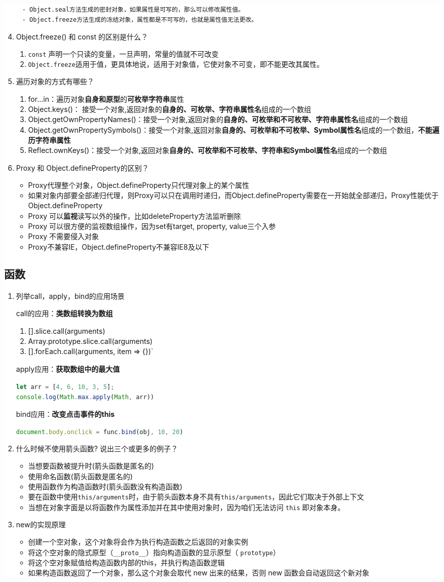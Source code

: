          - Object.seal方法生成的密封对象，如果属性是可写的，那么可以修改属性值。
         - Object.freeze方法生成的冻结对象，属性都是不可写的，也就是属性值无法更改。
4. Object.freeze() 和 const 的区别是什么？
      1. `const` 声明一个只读的变量，一旦声明，常量的值就不可改变
      2. `Object.freeze`适用于值，更具体地说，适用于对象值，它使对象不可变，即不能更改其属性。
5. 遍历对象的方式有哪些？
      1. for...in：遍历对象**自身和原型**的**可枚举字符串**属性
      2. Object.keys()： 接受一个对象,返回对象的**自身的、可枚举、字符串属性名**组成的一个数组
      3. Object.getOwnPropertyNames()：接受一个对象,返回对象的**自身的、可枚举和不可枚举、字符串属性名**组成的一个数组
      4. Object.getOwnPropertySymbols()：接受一个对象,返回对象**自身的、可枚举和不可枚举、Symbol属性名**组成的一个数组，**不能遍历字符串属性**
      5. Reflect.ownKeys()：接受一个对象,返回对象**自身的、可枚举和不可枚举、字符串和Symbol属性名**组成的一个数组
6. Proxy 和 Object.defineProperty的区别？

      - Proxy代理整个对象，Object.defineProperty只代理对象上的某个属性 
      - 如果对象内部要全部递归代理，则Proxy可以只在调用时递归，而Object.defineProperty需要在一开始就全部递归，Proxy性能优于Object.defineProperty
      - Proxy 可以**监视**读写以外的操作，比如deleteProperty方法监听删除
      - Proxy 可以很方便的监视数组操作，因为set有target, property, value三个入参
      - Proxy 不需要侵入对象
      - Proxy不兼容IE，Object.defineProperty不兼容IE8及以下

## 函数

1. 列举call，apply，bind的应用场景

   call的应用：**类数组转换为数组**

   1.  [].slice.call(arguments)
   2.  Array.prototype.slice.call(arguments)
   3.  [].forEach.call(arguments, item => {})`

   apply应用：**获取数组中的最大值**

   ```js
   let arr = [4, 6, 10, 3, 5];
   console.log(Math.max.apply(Math, arr))
   ```

    bind应用：**改变点击事件的this**

   ```js
   document.body.onclick = func.bind(obj, 10, 20)
   ```

2. 什么时候不使用箭头函数? 说出三个或更多的例子？

   - 当想要函数被提升时(箭头函数是匿名的)
   - 使用命名函数(箭头函数是匿名的)
   - 使用函数作为构造函数时(箭头函数没有构造函数)
   - 要在函数中使用`this/arguments`时，由于箭头函数本身不具有`this/arguments`，因此它们取决于外部上下文
   - 当想在对象字面是以将函数作为属性添加并在其中使用对象时，因为咱们无法访问 `this` 即对象本身。

3. new的实现原理

   - 创建一个空对象，这个对象将会作为执行构造函数之后返回的对象实例
   - 将这个空对象的隐式原型（`__proto__`）指向构造函数的显示原型（ `prototype`）
   - 将这个空对象赋值给构造函数内部的this，并执行构造函数逻辑
   - 如果构造函数返回了一个对象，那么这个对象会取代 new 出来的结果，否则 new 函数会自动返回这个新对象
